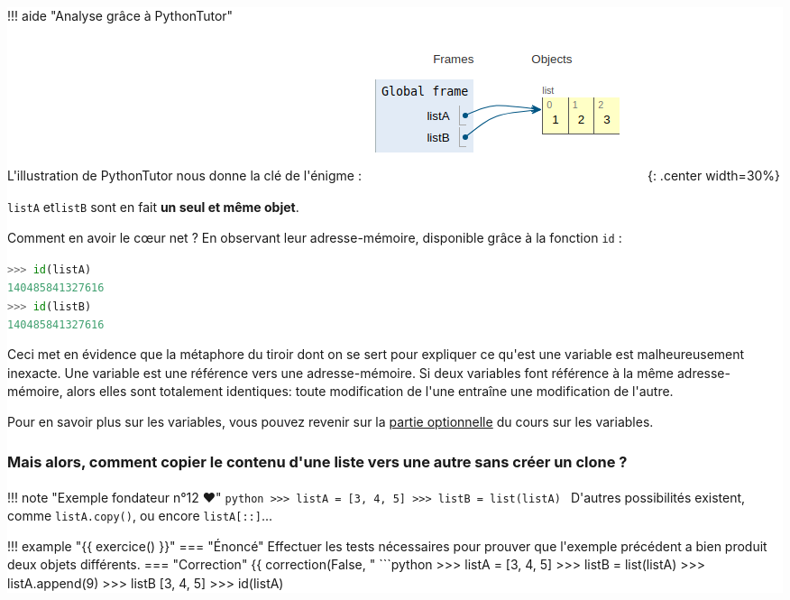 !!! aide "Analyse grâce à PythonTutor"
    <iframe width="800" height="300" frameborder="0" src="https://pythontutor.com/iframe-embed.html#code=listA%20%3D%20%5B1,%202,%203%5D%0AlistB%20%3D%20listA%0AlistA.append%287%29%0AlistB.append%288%29%0A&codeDivHeight=400&codeDivWidth=350&cumulative=false&curInstr=0&heapPrimitives=nevernest&origin=opt-frontend.js&py=3&rawInputLstJSON=%5B%5D&textReferences=false"> </iframe>



L'illustration de PythonTutor nous donne la clé de l'énigme :
![image](data/tutor1.png){: .center width=30%}


```listA``` et```listB``` sont en fait **un seul et même objet**.

Comment en avoir le cœur net ? En observant leur adresse-mémoire, disponible grâce à la fonction ```id``` :

```python
>>> id(listA)
140485841327616
>>> id(listB)
140485841327616
```

Ceci met en évidence que la métaphore du tiroir dont on se sert pour expliquer ce qu'est une variable est malheureusement inexacte. Une variable est une référence vers une adresse-mémoire. Si deux variables font référence à la même adresse-mémoire, alors elles sont totalement identiques:  toute modification de l'une entraîne une modification de l'autre.  

Pour en savoir plus sur les variables, vous pouvez revenir sur la [partie optionnelle](../../../T1_Demarrer_en_Python/1.1_Variables/cours/#b2-une-realite-bien-plus-complexe) du cours sur les variables.




### Mais alors, comment copier le contenu d'une liste vers une autre sans créer un clone ?

!!! note "Exemple fondateur n°12 :heart:"
    ```python
    >>> listA = [3, 4, 5]
    >>> listB = list(listA)
    ```
    D'autres possibilités existent, comme ```listA.copy()```, ou encore ```listA[::]```...  


!!! example "{{ exercice() }}"
    === "Énoncé"
        Effectuer les tests nécessaires pour prouver que l'exemple précédent a bien produit deux objets différents.
    === "Correction"
        {{ correction(False,
        "
        ```python
        >>> listA = [3, 4, 5]
        >>> listB = list(listA)
        >>> listA.append(9)
        >>> listB
        [3, 4, 5]
        >>> id(listA)